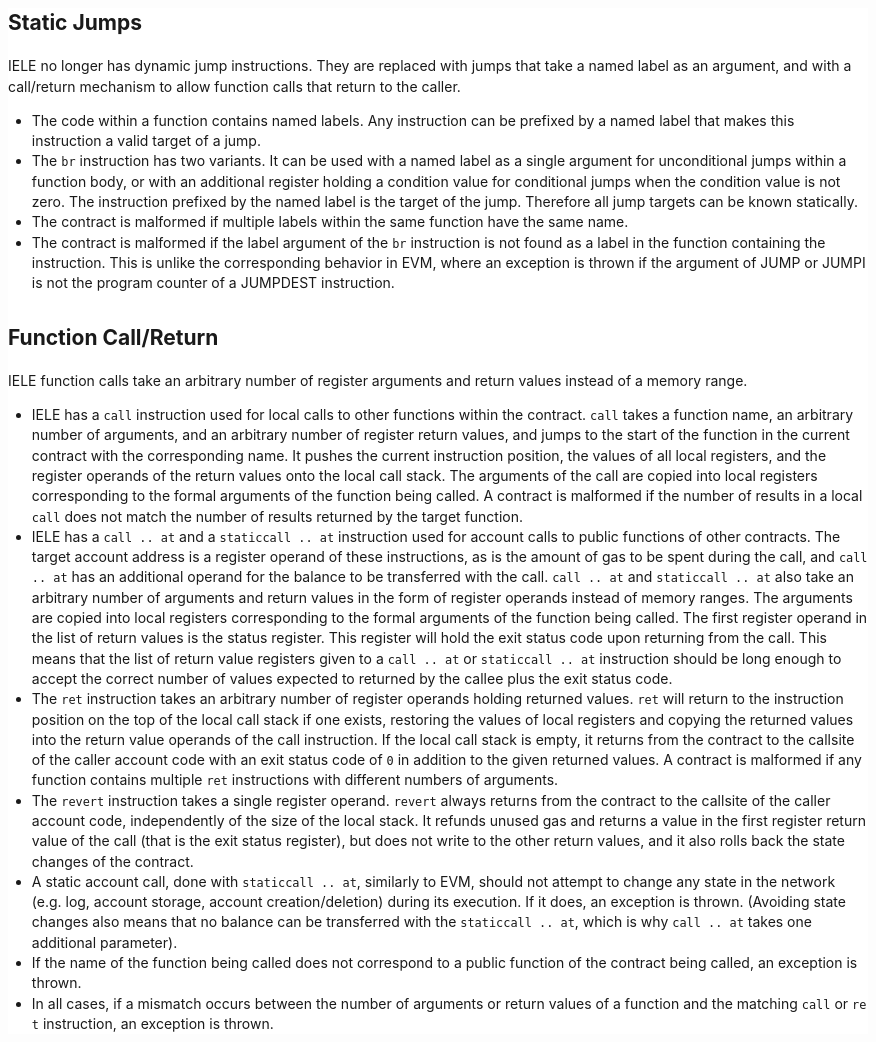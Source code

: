 ## Static Jumps

IELE no longer has dynamic jump instructions. They are replaced with jumps that take a named label as an argument, and with a call/return mechanism to allow function calls that return to the caller.

* The code within a function contains named labels. Any instruction can be prefixed by a named label that makes this instruction a valid target of a jump.
* The `br` instruction has two variants. It can be used with a named label as a single argument for unconditional jumps within a function body, or with an additional register holding a condition value for conditional jumps when the condition value is not zero. The instruction prefixed by the named label is the target of the jump. Therefore all jump targets can be known statically.
* The contract is malformed if multiple labels within the same function have the same name.
* The contract is malformed if the label argument of the `br` instruction is not found as a label in the function containing the instruction. This is unlike the corresponding behavior in EVM, where an exception is thrown if the argument of JUMP or JUMPI is not the program counter of a JUMPDEST instruction.

## Function Call/Return

IELE function calls take an arbitrary number of register arguments and return values instead of a memory range.

* IELE has a `call` instruction used for local calls to other functions within the contract. `call` takes a function name, an arbitrary number of arguments, and an arbitrary number of register return values, and jumps to the start of the function in the current contract with the corresponding name. It pushes the current instruction position, the values of all local registers, and the register operands of the return values onto the local call stack. The arguments of the call are copied into local registers corresponding to the formal arguments of the function being called. A contract is malformed if the number of results in a local `call` does not match the number of results returned by the target function.
* IELE has a `call .. at` and a `staticcall .. at` instruction used for account calls to public functions of other contracts. The target account address is a register operand of these instructions, as is the amount of gas to be spent during the call, and `call .. at` has an additional operand for the balance to be transferred with the call. `call .. at` and `staticcall .. at` also take an arbitrary number of arguments and return values in the form of register operands instead of memory ranges. The arguments are copied into local registers corresponding to the formal arguments of the function being called. The first register operand in the list of return values is the status register. This register will hold the exit status code upon returning from the call. This means that the list of return value registers given to a `call .. at` or `staticcall .. at` instruction should be long enough to accept the correct number of values expected to returned by the callee plus the exit status code.
* The `ret` instruction takes an arbitrary number of register operands holding returned values. `ret` will return to the instruction position on the top of the local call stack if one exists, restoring the values of local registers and copying the returned values into the return value operands of the call instruction. If the local call stack is empty, it returns from the contract to the callsite of the caller account code with an exit status code of `0` in addition to the given returned values. A contract is malformed if any function contains multiple `ret` instructions with different numbers of arguments.
* The `revert` instruction takes a single register operand. `revert` always returns from the contract to the callsite of the caller account code, independently of the size of the local stack. It refunds unused gas and returns a value in the first register return value of the call (that is the exit status register), but does not write to the other return values, and it also rolls back the state changes of the contract.
* A static account call, done with `staticcall .. at`, similarly to EVM, should not attempt to change any state in the network (e.g. log, account storage, account creation/deletion) during its execution. If it does, an exception is thrown. (Avoiding state changes also means that no balance can be transferred with the `staticcall .. at`, which is why `call .. at` takes one additional parameter).
* If the name of the function being called does not correspond to a public function of the contract being called, an exception is thrown.
* In all cases, if a mismatch occurs between the number of arguments or return values of a function and the matching `call` or `ret` instruction, an exception is thrown.